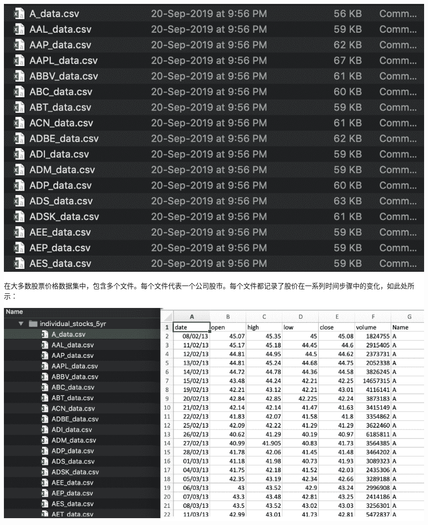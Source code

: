 ![](img/0061cfc1-2139-4c7a-bbd5-612b220c2b28.png)

在大多数股票价格数据集中，包含多个文件。每个文件代表一个公司股市。每个文件都记录了股价在一系列时间步骤中的变化，如此处所示：

![](img/f553df10-3d7d-4339-9a60-14d4afe47f67.png)

